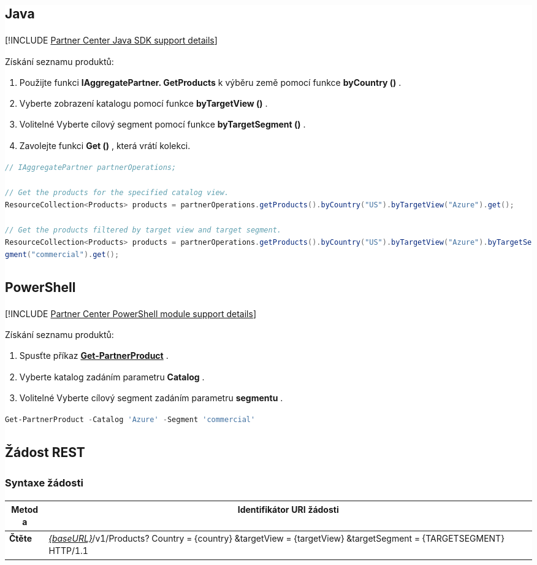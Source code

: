 ```csharp

```

## <a name="java"></a>Java

[!INCLUDE [Partner Center Java SDK support details](../includes/java-sdk-support.md)]

Získání seznamu produktů:

1. Použijte funkci **IAggregatePartner. GetProducts** k výběru země pomocí funkce **byCountry ()** .

2. Vyberte zobrazení katalogu pomocí funkce **byTargetView ()** .
3. Volitelné Vyberte cílový segment pomocí funkce **byTargetSegment ()** .

4. Zavolejte funkci **Get ()** , která vrátí kolekci.

```java
// IAggregatePartner partnerOperations;

// Get the products for the specified catalog view.
ResourceCollection<Products> products = partnerOperations.getProducts().byCountry("US").byTargetView("Azure").get();

// Get the products filtered by target view and target segment.
ResourceCollection<Products> products = partnerOperations.getProducts().byCountry("US").byTargetView("Azure").byTargetSegment("commercial").get();
```

## <a name="powershell"></a>PowerShell

[!INCLUDE [Partner Center PowerShell module support details](../includes/powershell-module-support.md)]

Získání seznamu produktů:

1. Spusťte příkaz [**Get-PartnerProduct**](https://github.com/Microsoft/Partner-Center-PowerShell/blob/master/docs/help/Get-PartnerProduct.md) .

2. Vyberte katalog zadáním parametru **Catalog** .
3. Volitelné Vyberte cílový segment zadáním parametru **segmentu** .

```powershell
Get-PartnerProduct -Catalog 'Azure' -Segment 'commercial'
```

## <a name="rest-request"></a>Žádost REST

### <a name="request-syntax"></a>Syntaxe žádosti

| Metoda  | Identifikátor URI žádosti                                                                                                                                    |
|---------|----------------------------------------------------------------------------------------------------------------------------------------------- |
| **Čtěte** | [*{baseURL}*](partner-center-rest-urls.md)/v1/Products? Country = {country} &targetView = {targetView} &targetSegment = {TARGETSEGMENT} HTTP/1.1 |
